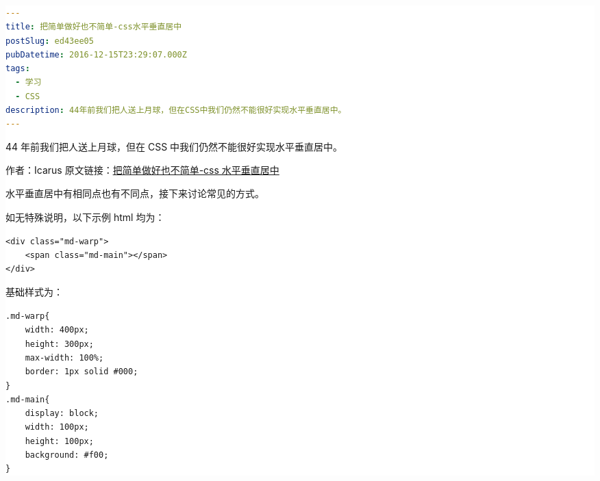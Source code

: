 ```yaml
---
title: 把简单做好也不简单-css水平垂直居中
postSlug: ed43ee05
pubDatetime: 2016-12-15T23:29:07.000Z
tags:
  - 学习
  - CSS
description: 44年前我们把人送上月球，但在CSS中我们仍然不能很好实现水平垂直居中。
---
```


44 年前我们把人送上月球，但在 CSS 中我们仍然不能很好实现水平垂直居中。



<style>
	.md-warp{
		width: 400px;
		height: 300px;
		max-width: 100%;
		border: 1px solid #000;
	}
	.md-main{
		display: block;
		width: 100px;
		height: 100px;
		background: #f00;
		color: #fff;
	}
</style>

作者：Icarus
原文链接：[把简单做好也不简单-css 水平垂直居中](https://xdlrt.github.io/2016/12/15/2016-12-15)

水平垂直居中有相同点也有不同点，接下来讨论常见的方式。

如无特殊说明，以下示例 html 均为：

```
<div class="md-warp">
	<span class="md-main"></span>
</div>
```

基础样式为：

```
.md-warp{
	width: 400px;
	height: 300px;
	max-width: 100%;
	border: 1px solid #000;
}
.md-main{
	display: block;
	width: 100px;
	height: 100px;
	background: #f00;
}
```
